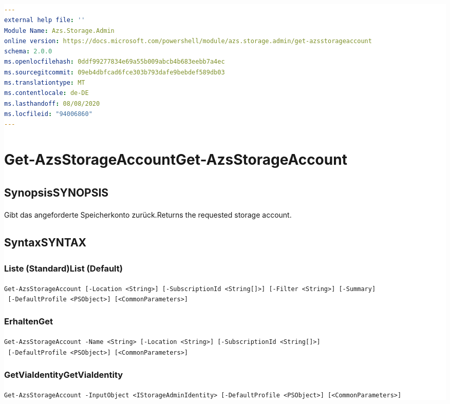 ```yaml
---
external help file: ''
Module Name: Azs.Storage.Admin
online version: https://docs.microsoft.com/powershell/module/azs.storage.admin/get-azsstorageaccount
schema: 2.0.0
ms.openlocfilehash: 0ddf99277834e69a55b009abcb4b683eebb7a4ec
ms.sourcegitcommit: 09eb4dbfcad6fce303b793dafe9bebdef589db03
ms.translationtype: MT
ms.contentlocale: de-DE
ms.lasthandoff: 08/08/2020
ms.locfileid: "94006860"
---
```

# <span data-ttu-id="8f6a8-101">Get-AzsStorageAccount</span><span class="sxs-lookup"><span data-stu-id="8f6a8-101">Get-AzsStorageAccount</span></span>

## <span data-ttu-id="8f6a8-102">Synopsis</span><span class="sxs-lookup"><span data-stu-id="8f6a8-102">SYNOPSIS</span></span>
<span data-ttu-id="8f6a8-103">Gibt das angeforderte Speicherkonto zurück.</span><span class="sxs-lookup"><span data-stu-id="8f6a8-103">Returns the requested storage account.</span></span>

## <span data-ttu-id="8f6a8-104">Syntax</span><span class="sxs-lookup"><span data-stu-id="8f6a8-104">SYNTAX</span></span>

### <span data-ttu-id="8f6a8-105">Liste (Standard)</span><span class="sxs-lookup"><span data-stu-id="8f6a8-105">List (Default)</span></span>
```
Get-AzsStorageAccount [-Location <String>] [-SubscriptionId <String[]>] [-Filter <String>] [-Summary]
 [-DefaultProfile <PSObject>] [<CommonParameters>]
```

### <span data-ttu-id="8f6a8-106">Erhalten</span><span class="sxs-lookup"><span data-stu-id="8f6a8-106">Get</span></span>
```
Get-AzsStorageAccount -Name <String> [-Location <String>] [-SubscriptionId <String[]>]
 [-DefaultProfile <PSObject>] [<CommonParameters>]
```

### <span data-ttu-id="8f6a8-107">GetViaIdentity</span><span class="sxs-lookup"><span data-stu-id="8f6a8-107">GetViaIdentity</span></span>
```
Get-AzsStorageAccount -InputObject <IStorageAdminIdentity> [-DefaultProfile <PSObject>] [<CommonParameters>]
```
